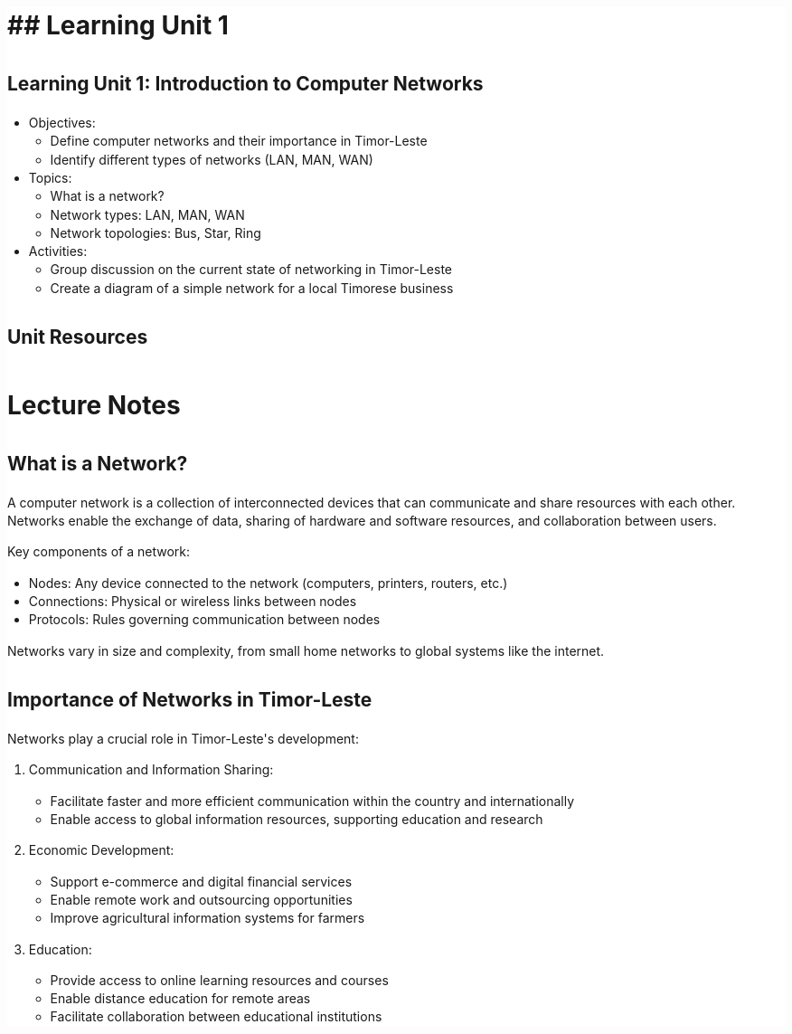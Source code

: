 # ## Learning Unit 1

## Learning Unit 1: Introduction to Computer Networks
- Objectives:
  * Define computer networks and their importance in Timor-Leste
  * Identify different types of networks (LAN, MAN, WAN)
- Topics:
  * What is a network?
  * Network types: LAN, MAN, WAN
  * Network topologies: Bus, Star, Ring
- Activities:
  * Group discussion on the current state of networking in Timor-Leste
  * Create a diagram of a simple network for a local Timorese business

## Unit Resources

# Lecture Notes

## What is a Network?

A computer network is a collection of interconnected devices that can communicate and share resources with each other. Networks enable the exchange of data, sharing of hardware and software resources, and collaboration between users.

Key components of a network:
- Nodes: Any device connected to the network (computers, printers, routers, etc.)
- Connections: Physical or wireless links between nodes
- Protocols: Rules governing communication between nodes

Networks vary in size and complexity, from small home networks to global systems like the internet.

## Importance of Networks in Timor-Leste

Networks play a crucial role in Timor-Leste's development:

1. Communication and Information Sharing:
   - Facilitate faster and more efficient communication within the country and internationally
   - Enable access to global information resources, supporting education and research

2. Economic Development:
   - Support e-commerce and digital financial services
   - Enable remote work and outsourcing opportunities
   - Improve agricultural information systems for farmers

3. Education:
   - Provide access to online learning resources and courses
   - Enable distance education for remote areas
   - Facilitate collaboration between educational institutions

